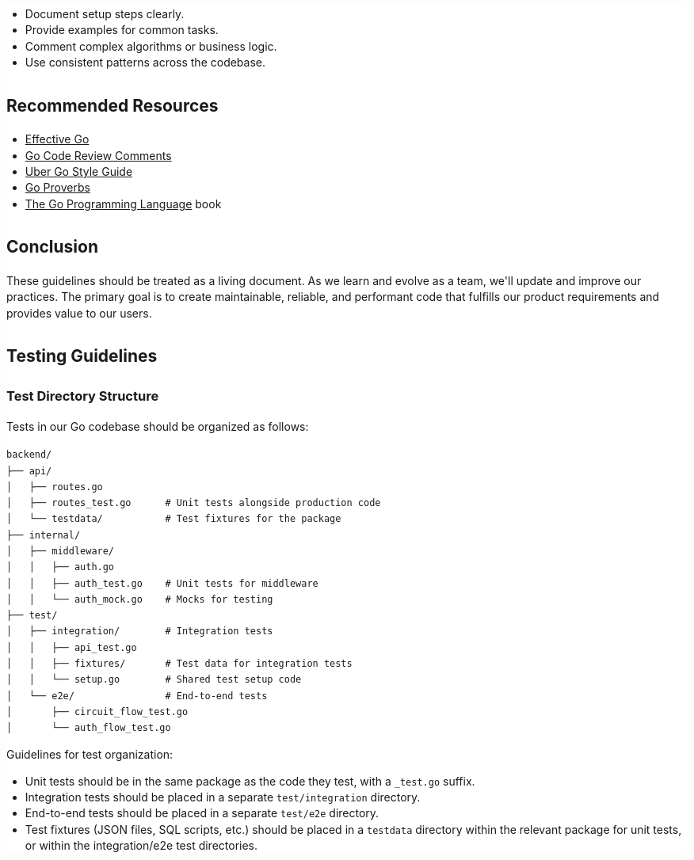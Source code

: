 - Document setup steps clearly.
- Provide examples for common tasks.
- Comment complex algorithms or business logic.
- Use consistent patterns across the codebase.

## Recommended Resources

- [Effective Go](https://golang.org/doc/effective_go)
- [Go Code Review Comments](https://github.com/golang/go/wiki/CodeReviewComments)
- [Uber Go Style Guide](https://github.com/uber-go/guide/blob/master/style.md)
- [Go Proverbs](https://go-proverbs.github.io/)
- [The Go Programming Language](https://www.gopl.io/) book

## Conclusion

These guidelines should be treated as a living document. As we learn and evolve as a team, we'll update and improve our practices. The primary goal is to create maintainable, reliable, and performant code that fulfills our product requirements and provides value to our users.

## Testing Guidelines

### Test Directory Structure

Tests in our Go codebase should be organized as follows:

```
backend/
├── api/
│   ├── routes.go
│   ├── routes_test.go      # Unit tests alongside production code
│   └── testdata/           # Test fixtures for the package
├── internal/
│   ├── middleware/
│   │   ├── auth.go
│   │   ├── auth_test.go    # Unit tests for middleware
│   │   └── auth_mock.go    # Mocks for testing
├── test/
│   ├── integration/        # Integration tests
│   │   ├── api_test.go
│   │   ├── fixtures/       # Test data for integration tests
│   │   └── setup.go        # Shared test setup code
│   └── e2e/                # End-to-end tests
│       ├── circuit_flow_test.go
│       └── auth_flow_test.go
```

Guidelines for test organization:
- Unit tests should be in the same package as the code they test, with a `_test.go` suffix.
- Integration tests should be placed in a separate `test/integration` directory.
- End-to-end tests should be placed in a separate `test/e2e` directory.
- Test fixtures (JSON files, SQL scripts, etc.) should be placed in a `testdata` directory within the relevant package for unit tests, or within the integration/e2e test directories.

